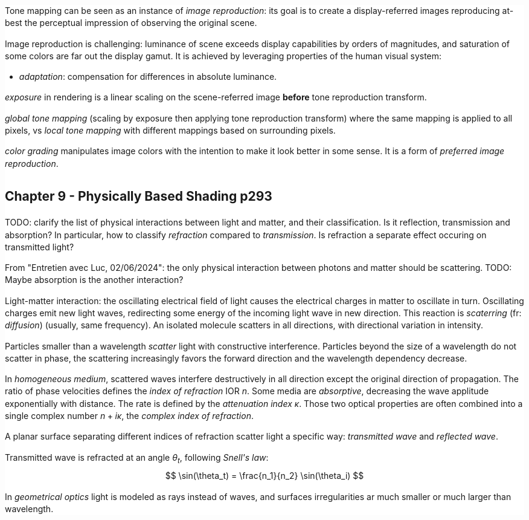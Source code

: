 Tone mapping can be seen as an instance of _image reproduction_: its goal is to create a display-referred images reproducing at-best the perceptual impression of observing the original scene.

Image reproduction is challenging: luminance of scene exceeds display capabilities by orders of magnitudes, and saturation of some colors are far out the display gamut.
It is achieved by leveraging properties of the human visual system:
* _adaptation_: compensation for differences in absolute luminance.

_exposure_ in rendering is a linear scaling on the scene-referred image **before** tone reproduction transform.

_global tone mapping_ (scaling by exposure then applying tone reproduction transform) where the same mapping is applied to all pixels, vs _local tone mapping_ with different mappings based on surrounding pixels.

_color grading_ manipulates image colors with the intention to make it look better in some sense. It is a form of _preferred image reproduction_.

## Chapter 9 - Physically Based Shading p293

TODO: clarify the list of physical interactions between light and matter, and their classification.
Is it reflection, transmission and absorption?
In particular, how to classify _refraction_ compared to _transmission_. Is refraction a separate effect occuring on transmitted light?

From "Entretien avec Luc, 02/06/2024": the only physical interaction between photons and matter should be scattering.
TODO: Maybe absorption is the another interaction?

Light-matter interaction: the oscillating electrical field of light causes the electrical charges in matter to oscillate in turn.
Oscillating charges emit new light waves, redirecting some energy of the incoming light wave in new direction. This reaction is _scaterring_ (fr: _diffusion_) (usually, same frequency).
An isolated molecule scatters in all directions, with directional variation in intensity.

Particles smaller than a wavelength _scatter_ light with constructive interference.
Particles beyond the size of a wavelength do not scatter in phase, the scattering increasingly favors the forward direction and the wavelength dependency decrease.

In _homogeneous medium_, scattered waves interfere destructively in all direction except the original direction of propagation. The ratio of phase velocities defines the _index of refraction_ IOR $n$. Some media are _absorptive_, decreasing the wave applitude exponentially with distance. The rate is defined by the _attenuation index_ $\kappa$. Those two optical properties are often combined into a single complex number $n + i\kappa$, the _complex index of refraction_.

A planar surface separating different indices of refraction scatter light a specific way: _transmitted wave_ and _reflected wave_.

Transmitted wave is refracted at an angle $\theta_t$, following _Snell's law_:
$$
\sin(\theta_t) = \frac{n_1}{n_2} \sin(\theta_i)
$$

In _geometrical optics_ light is modeled as rays instead of waves, and surfaces irregularities ar much smaller or much larger than wavelength.
